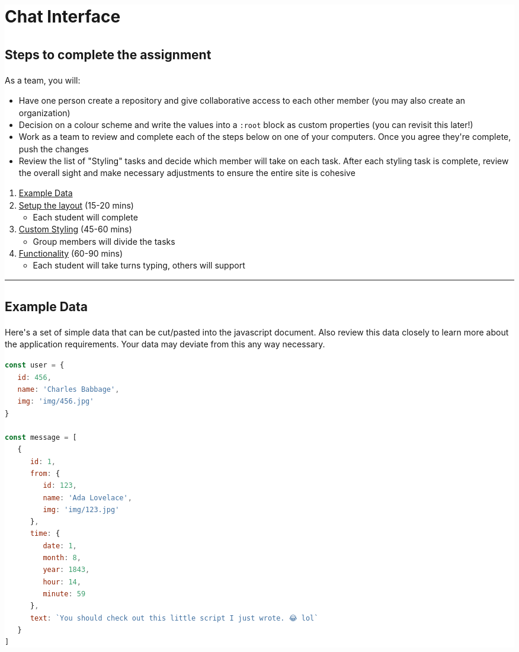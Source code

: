 # Chat Interface


## Steps to complete the assignment

As a team, you will:
- Have one person create a repository and give collaborative access to each other member (you may also create an organization)
- Decision on a colour scheme and write the values into a `:root` block as custom properties (you can revisit this later!)
- Work as a team to review and complete each of the steps below on one of your computers. Once you agree they're complete, push the changes
- Review the list of "Styling" tasks and decide which member will take on each task. After each styling task is complete, review the overall sight and make necessary adjustments to ensure the entire site is cohesive


1. [Example Data](#Example-Data)
2. [Setup the layout](#Setup-the-layout) (15-20 mins)
   - Each student will complete
3. [Custom Styling](#Custom-Styling) (45-60 mins)
   - Group members will divide the tasks
1. [Functionality](#Functionality) (60-90 mins)
   - Each student will take turns typing, others will support

---

## Example Data

Here's a set of simple data that can be cut/pasted into the javascript document. Also review this data closely to learn more about the application requirements. Your data may deviate from this any way necessary.

```javascript
const user = {
   id: 456,
   name: 'Charles Babbage',
   img: 'img/456.jpg'
}

const message = [
   {
      id: 1,
      from: {
         id: 123,
         name: 'Ada Lovelace',
         img: 'img/123.jpg'
      },
      time: {
         date: 1,
         month: 8,
         year: 1843,
         hour: 14,
         minute: 59
      },
      text: `You should check out this little script I just wrote. 😂 lol`
   }
]
```
